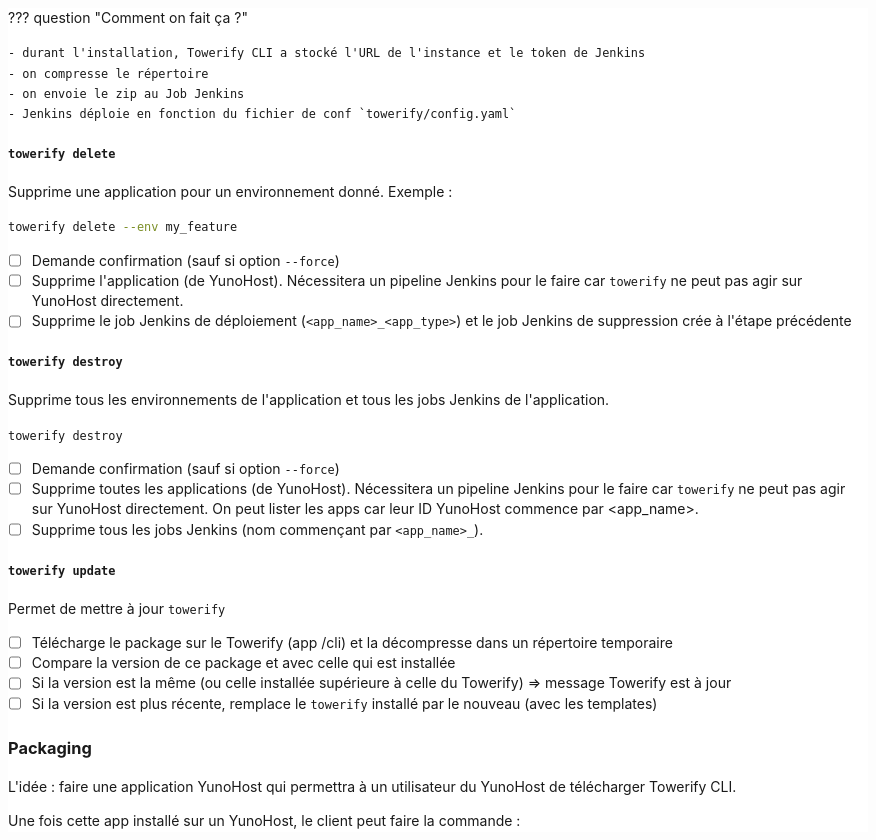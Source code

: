 ??? question "Comment on fait ça ?"

    - durant l'installation, Towerify CLI a stocké l'URL de l'instance et le token de Jenkins
    - on compresse le répertoire
    - on envoie le zip au Job Jenkins
    - Jenkins déploie en fonction du fichier de conf `towerify/config.yaml`


#### `towerify delete`

Supprime une application pour un environnement donné. Exemple :

``` bash
towerify delete --env my_feature
```

* [ ] Demande confirmation (sauf si option `--force`)
* [ ] Supprime l'application (de YunoHost). Nécessitera un pipeline Jenkins pour le faire car `towerify`
      ne peut pas agir sur YunoHost directement.
* [ ] Supprime le job Jenkins de déploiement (`<app_name>_<app_type>`) et le job Jenkins de suppression
      crée à l'étape précédente

#### `towerify destroy`

Supprime tous les environnements de l'application et tous les jobs Jenkins de l'application.

``` bash
towerify destroy
```

* [ ] Demande confirmation (sauf si option `--force`)
* [ ] Supprime toutes les applications (de YunoHost). Nécessitera un pipeline Jenkins pour le faire car `towerify`
      ne peut pas agir sur YunoHost directement.
      On peut lister les apps car leur ID YunoHost commence par <app_name>.
* [ ] Supprime tous les jobs Jenkins (nom commençant par `<app_name>_`).

#### `towerify update`

Permet de mettre à jour `towerify`

* [ ] Télécharge le package sur le Towerify (app /cli) et la décompresse dans un répertoire temporaire
* [ ] Compare la version de ce package et avec celle qui est installée
* [ ] Si la version est la même (ou celle installée supérieure à celle du Towerify) => message Towerify est à jour
* [ ] Si la version est plus récente, remplace le `towerify` installé par le nouveau (avec les templates)

### Packaging

L'idée : faire une application YunoHost qui permettra à un utilisateur du YunoHost de télécharger
Towerify CLI.

Une fois cette app installé sur un YunoHost, le client peut faire la commande :
